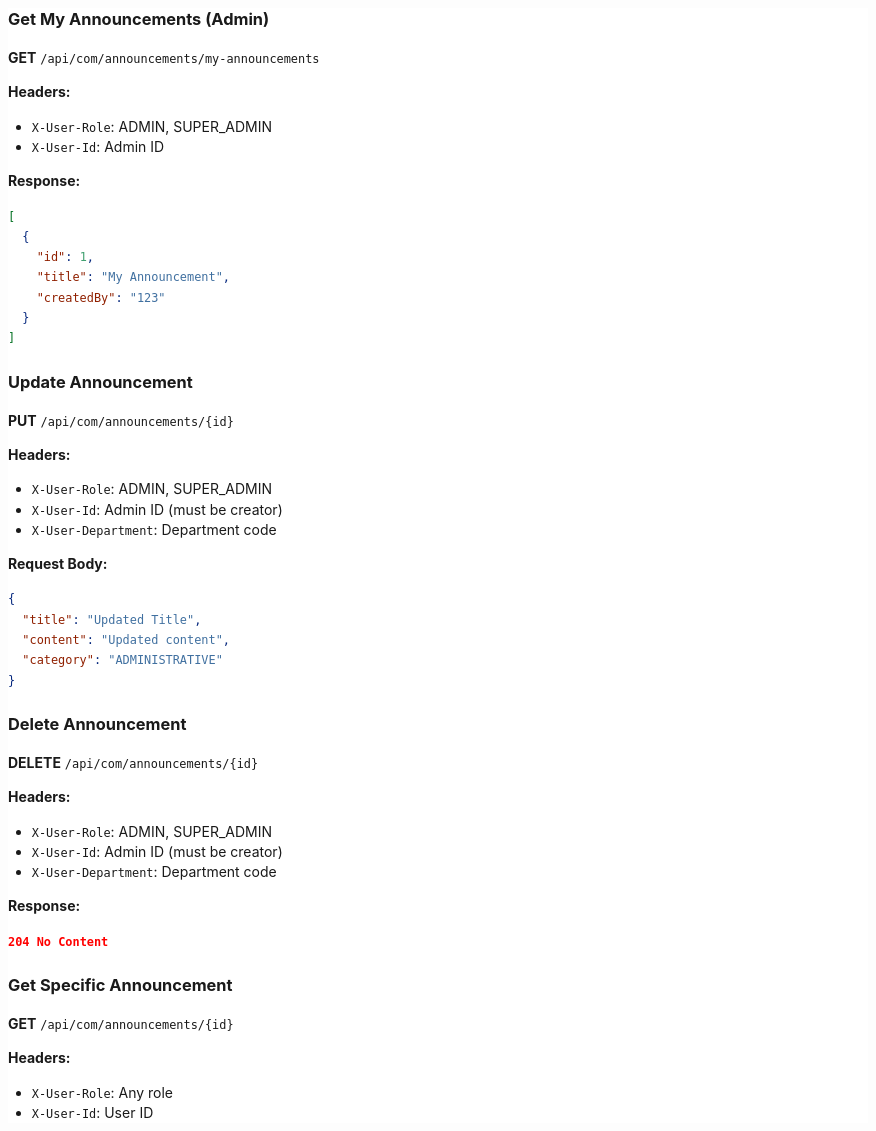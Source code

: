 ```json
```

### Get My Announcements (Admin)
**GET** `/api/com/announcements/my-announcements`

**Headers:**
- `X-User-Role`: ADMIN, SUPER_ADMIN
- `X-User-Id`: Admin ID

**Response:**
```json
[
  {
    "id": 1,
    "title": "My Announcement",
    "createdBy": "123"
  }
]
```

### Update Announcement
**PUT** `/api/com/announcements/{id}`

**Headers:**
- `X-User-Role`: ADMIN, SUPER_ADMIN
- `X-User-Id`: Admin ID (must be creator)
- `X-User-Department`: Department code

**Request Body:**
```json
{
  "title": "Updated Title",
  "content": "Updated content",
  "category": "ADMINISTRATIVE"
}
```

### Delete Announcement
**DELETE** `/api/com/announcements/{id}`

**Headers:**
- `X-User-Role`: ADMIN, SUPER_ADMIN
- `X-User-Id`: Admin ID (must be creator)
- `X-User-Department`: Department code

**Response:**
```json
204 No Content
```

### Get Specific Announcement
**GET** `/api/com/announcements/{id}`

**Headers:**
- `X-User-Role`: Any role
- `X-User-Id`: User ID
